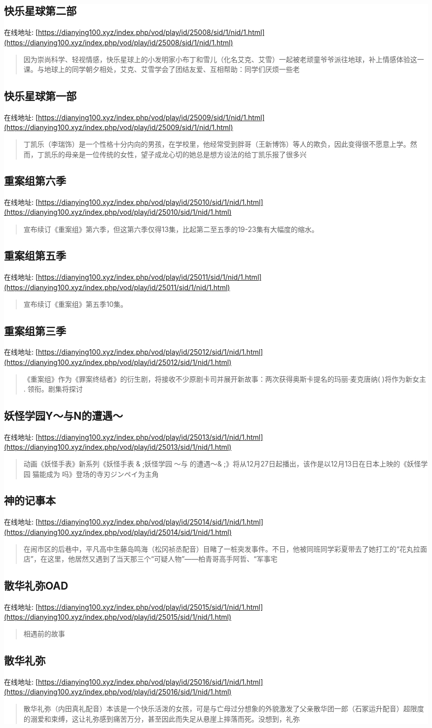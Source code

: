 ## 快乐星球第二部  
在线地址: [https://dianying100.xyz/index.php/vod/play/id/25008/sid/1/nid/1.html](https://dianying100.xyz/index.php/vod/play/id/25008/sid/1/nid/1.html)  
>因为崇尚科学、轻视情感，快乐星球上的小发明家小布丁和雪儿（化名艾克、艾雪）一起被老顽童爷爷派往地球，补上情感体验这一课。与地球上的同学朝夕相处，艾克、艾雪学会了团结友爱、互相帮助：同学们厌烦一些老  

## 快乐星球第一部  
在线地址: [https://dianying100.xyz/index.php/vod/play/id/25009/sid/1/nid/1.html](https://dianying100.xyz/index.php/vod/play/id/25009/sid/1/nid/1.html)  
>丁凯乐（李瑞饰）是一个性格十分内向的男孩，在学校里，他经常受到胖哥（王新博饰）等人的欺负，因此变得很不愿意上学。然而，丁凯乐的母亲是一位传统的女性，望子成龙心切的她总是想方设法的给丁凯乐报了很多兴  

## 重案组第六季  
在线地址: [https://dianying100.xyz/index.php/vod/play/id/25010/sid/1/nid/1.html](https://dianying100.xyz/index.php/vod/play/id/25010/sid/1/nid/1.html)  
>   宣布续订《重案组》第六季，但这第六季仅得13集，比起第二至五季的19-23集有大幅度的缩水。  

## 重案组第五季  
在线地址: [https://dianying100.xyz/index.php/vod/play/id/25011/sid/1/nid/1.html](https://dianying100.xyz/index.php/vod/play/id/25011/sid/1/nid/1.html)  
>   宣布续订《重案组》第五季10集。  

## 重案组第三季  
在线地址: [https://dianying100.xyz/index.php/vod/play/id/25012/sid/1/nid/1.html](https://dianying100.xyz/index.php/vod/play/id/25012/sid/1/nid/1.html)  
>《重案组》作为《罪案终结者》的衍生剧，将接收不少原剧卡司并展开新故事：两次获得奥斯卡提名的玛丽·麦克唐纳(             )将作为新女主    .            领衔。剧集将探讨  

## 妖怪学园Y～与N的遭遇～  
在线地址: [https://dianying100.xyz/index.php/vod/play/id/25013/sid/1/nid/1.html](https://dianying100.xyz/index.php/vod/play/id/25013/sid/1/nid/1.html)  
>  动画《妖怪手表》新系列《妖怪手表   &amp;  ;妖怪学园 ～与 的遭遇～&amp;  ;》将从12月27日起播出，该作是以12月13日在日本上映的《妖怪学园 猫能成为    吗》登场的寺刃ジンペイ为主角  

## 神的记事本  
在线地址: [https://dianying100.xyz/index.php/vod/play/id/25014/sid/1/nid/1.html](https://dianying100.xyz/index.php/vod/play/id/25014/sid/1/nid/1.html)  
>在闹市区的后巷中，平凡高中生藤岛鸣海（松冈祯丞配音）目睹了一桩突发事件。不日，他被同班同学彩夏带去了她打工的“花丸拉面店”，在这里，他居然又遇到了当天那三个“可疑人物”——柏青哥高手阿哲、“军事宅  

## 散华礼弥OAD  
在线地址: [https://dianying100.xyz/index.php/vod/play/id/25015/sid/1/nid/1.html](https://dianying100.xyz/index.php/vod/play/id/25015/sid/1/nid/1.html)  
>相遇前的故事  

## 散华礼弥  
在线地址: [https://dianying100.xyz/index.php/vod/play/id/25016/sid/1/nid/1.html](https://dianying100.xyz/index.php/vod/play/id/25016/sid/1/nid/1.html)  
>散华礼弥（内田真礼配音）本该是一个快乐活泼的女孩，可是与亡母过分想象的外貌激发了父亲散华团一郎（石冢运升配音）超限度的溺爱和束缚，这让礼弥感到痛苦万分，甚至因此而失足从悬崖上摔落而死。没想到，礼弥  
